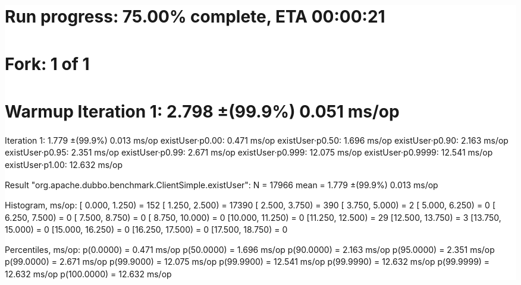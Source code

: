 # Run progress: 75.00% complete, ETA 00:00:21
# Fork: 1 of 1
# Warmup Iteration   1: 2.798 ±(99.9%) 0.051 ms/op
Iteration   1: 1.779 ±(99.9%) 0.013 ms/op
                 existUser·p0.00:   0.471 ms/op
                 existUser·p0.50:   1.696 ms/op
                 existUser·p0.90:   2.163 ms/op
                 existUser·p0.95:   2.351 ms/op
                 existUser·p0.99:   2.671 ms/op
                 existUser·p0.999:  12.075 ms/op
                 existUser·p0.9999: 12.541 ms/op
                 existUser·p1.00:   12.632 ms/op



Result "org.apache.dubbo.benchmark.ClientSimple.existUser":
  N = 17966
  mean =      1.779 ±(99.9%) 0.013 ms/op

  Histogram, ms/op:
    [ 0.000,  1.250) = 152 
    [ 1.250,  2.500) = 17390 
    [ 2.500,  3.750) = 390 
    [ 3.750,  5.000) = 2 
    [ 5.000,  6.250) = 0 
    [ 6.250,  7.500) = 0 
    [ 7.500,  8.750) = 0 
    [ 8.750, 10.000) = 0 
    [10.000, 11.250) = 0 
    [11.250, 12.500) = 29 
    [12.500, 13.750) = 3 
    [13.750, 15.000) = 0 
    [15.000, 16.250) = 0 
    [16.250, 17.500) = 0 
    [17.500, 18.750) = 0 

  Percentiles, ms/op:
      p(0.0000) =      0.471 ms/op
     p(50.0000) =      1.696 ms/op
     p(90.0000) =      2.163 ms/op
     p(95.0000) =      2.351 ms/op
     p(99.0000) =      2.671 ms/op
     p(99.9000) =     12.075 ms/op
     p(99.9900) =     12.541 ms/op
     p(99.9990) =     12.632 ms/op
     p(99.9999) =     12.632 ms/op
    p(100.0000) =     12.632 ms/op

